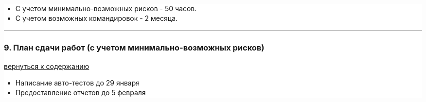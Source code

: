 * С учетом минимально-возможных рисков - 50 часов.
* С учетом возможных командировок - 2 месяца.
---
 <a name="9"></a>
### 9. План сдачи работ (с учетом минимально-возможных рисков)     
 [вернуться к содержанию](#0)    
 
* Написание авто-тестов до 29 января
* Предоставление отчетов до 5 февраля
